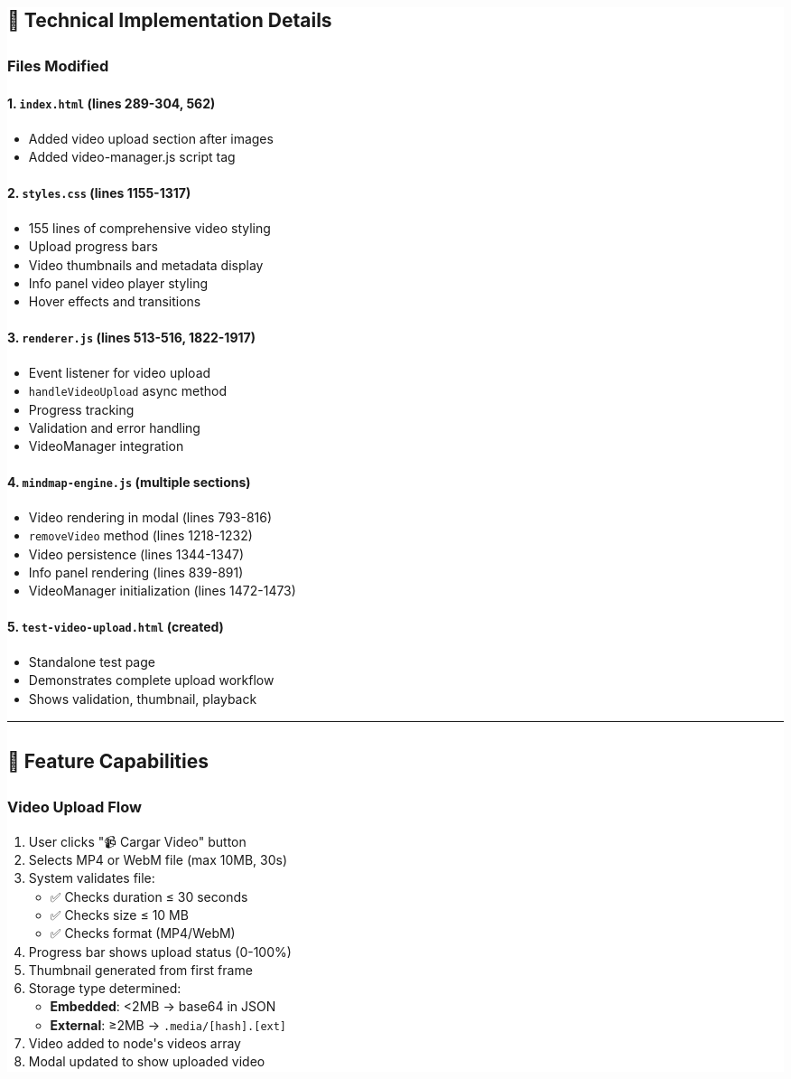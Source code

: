 ## 🔧 Technical Implementation Details

### Files Modified

#### 1. `index.html` (lines 289-304, 562)
- Added video upload section after images
- Added video-manager.js script tag

#### 2. `styles.css` (lines 1155-1317)
- 155 lines of comprehensive video styling
- Upload progress bars
- Video thumbnails and metadata display
- Info panel video player styling
- Hover effects and transitions

#### 3. `renderer.js` (lines 513-516, 1822-1917)
- Event listener for video upload
- `handleVideoUpload` async method
- Progress tracking
- Validation and error handling
- VideoManager integration

#### 4. `mindmap-engine.js` (multiple sections)
- Video rendering in modal (lines 793-816)
- `removeVideo` method (lines 1218-1232)
- Video persistence (lines 1344-1347)
- Info panel rendering (lines 839-891)
- VideoManager initialization (lines 1472-1473)

#### 5. `test-video-upload.html` (created)
- Standalone test page
- Demonstrates complete upload workflow
- Shows validation, thumbnail, playback

---

## 🎯 Feature Capabilities

### Video Upload Flow
1. User clicks "📹 Cargar Video" button
2. Selects MP4 or WebM file (max 10MB, 30s)
3. System validates file:
   - ✅ Checks duration ≤ 30 seconds
   - ✅ Checks size ≤ 10 MB
   - ✅ Checks format (MP4/WebM)
4. Progress bar shows upload status (0-100%)
5. Thumbnail generated from first frame
6. Storage type determined:
   - **Embedded**: <2MB → base64 in JSON
   - **External**: ≥2MB → `.media/[hash].[ext]`
7. Video added to node's videos array
8. Modal updated to show uploaded video
